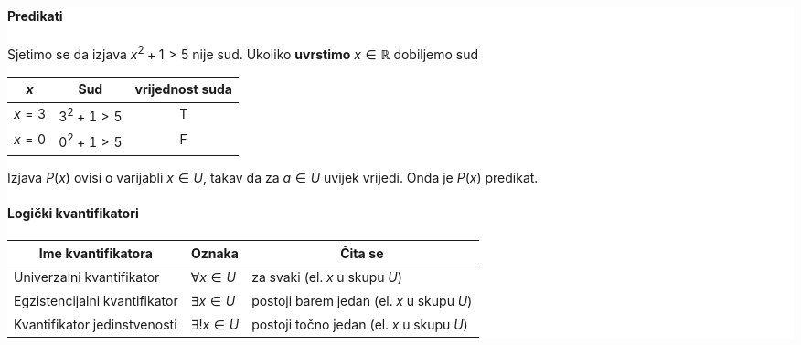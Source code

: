 #### Predikati

Sjetimo se da izjava $x^2 + 1 > 5$ nije sud. Ukoliko **uvrstimo** $x \in \mathbb{R}$ dobiljemo sud

|$x$|Sud|vrijednost suda|
|---|:-:|:-------------:|
|$x = 3$|$3^2 + 1 > 5$|T|
|$x = 0$|$0^2 + 1 > 5$|F|

Izjava $P(x)$ ovisi o varijabli $x \in U$, takav da za $a \in U$ uvijek vrijedi. Onda je $P(x)$ predikat.


#### Logički kvantifikatori

|Ime kvantifikatora|Oznaka|Čita se|
|-|-|-|
|Univerzalni kvantifikator|$\forall x \in U$|za svaki (el. $x$ u skupu $U$)|
|Egzistencijalni kvantifikator|$\exists x \in U$|postoji barem jedan (el. $x$ u skupu $U$)|
|Kvantifikator jedinstvenosti|$\exists! x \in U$|postoji točno jedan (el. $x$ u skupu $U$)|
